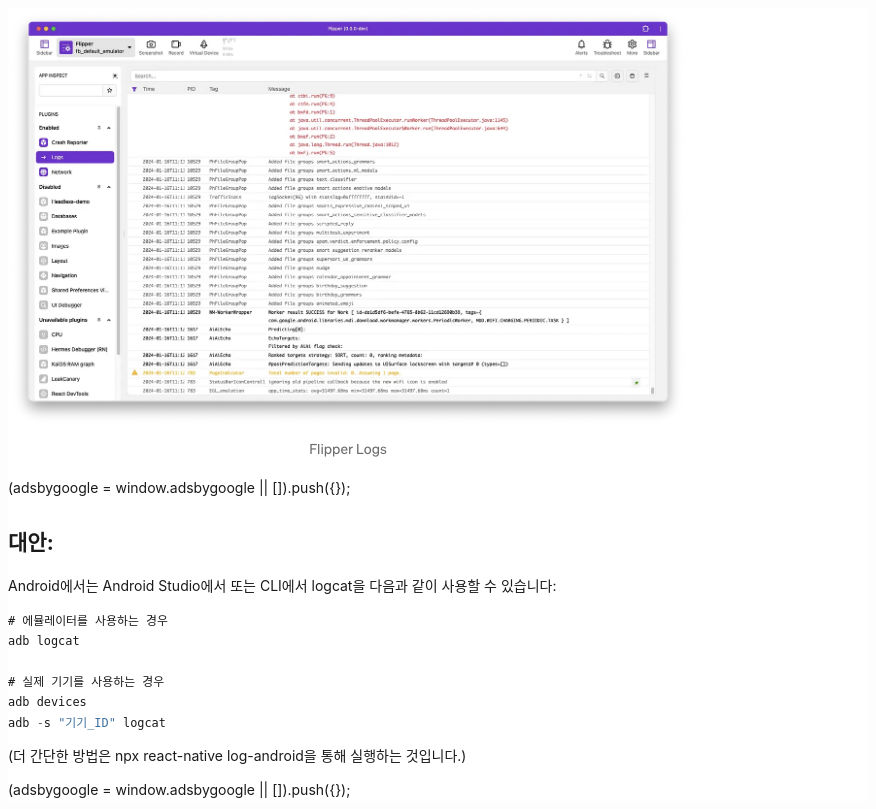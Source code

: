 ![이미지](./img/WhyyoudontneedFlipperinyourReactNativeappandhowtogetbywithoutit_5.png)


<ins class="adsbygoogle"
  style="display:block"
  data-ad-client="ca-pub-4877378276818686"
  data-ad-slot="9743150776"
  data-ad-format="auto"
  data-full-width-responsive="true"></ins>
<component is="script">
(adsbygoogle = window.adsbygoogle || []).push({});
</component>

## 대안:

Android에서는 Android Studio에서 또는 CLI에서 logcat을 다음과 같이 사용할 수 있습니다:

```js
# 에뮬레이터를 사용하는 경우
adb logcat

# 실제 기기를 사용하는 경우
adb devices
adb -s "기기_ID" logcat
```

(더 간단한 방법은 npx react-native log-android을 통해 실행하는 것입니다.)


<ins class="adsbygoogle"
  style="display:block"
  data-ad-client="ca-pub-4877378276818686"
  data-ad-slot="9743150776"
  data-ad-format="auto"
  data-full-width-responsive="true"></ins>
<component is="script">
(adsbygoogle = window.adsbygoogle || []).push({});
</component>
